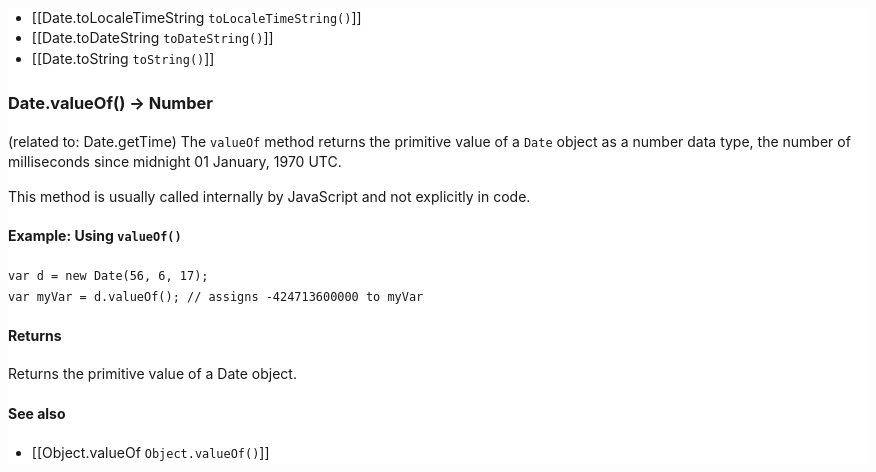 * [[Date.toLocaleTimeString `toLocaleTimeString()`]]
* [[Date.toDateString `toDateString()`]]
* [[Date.toString `toString()`]]


### Date.valueOf() -> Number
(related to: Date.getTime)
The `valueOf` method returns the primitive value of a `Date` object as a number data type, the number of milliseconds since midnight 01 January, 1970 UTC.

This method is usually called internally by JavaScript and not explicitly in code.

####  Example: Using `valueOf()` 

	var d = new Date(56, 6, 17);
	var myVar = d.valueOf(); // assigns -424713600000 to myVar
		
#### Returns

Returns the primitive value of a Date object.

####  See also 

* [[Object.valueOf `Object.valueOf()`]]
